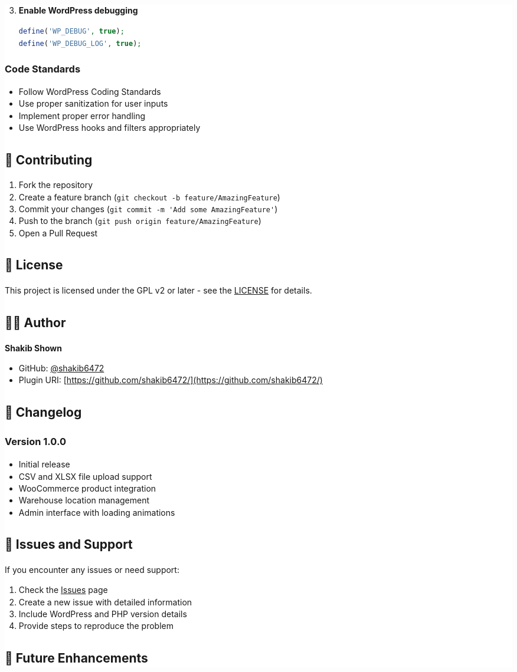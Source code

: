 3. **Enable WordPress debugging**
   ```php
   define('WP_DEBUG', true);
   define('WP_DEBUG_LOG', true);
   ```

### Code Standards
- Follow WordPress Coding Standards
- Use proper sanitization for user inputs
- Implement proper error handling
- Use WordPress hooks and filters appropriately

## 🤝 Contributing

1. Fork the repository
2. Create a feature branch (`git checkout -b feature/AmazingFeature`)
3. Commit your changes (`git commit -m 'Add some AmazingFeature'`)
4. Push to the branch (`git push origin feature/AmazingFeature`)
5. Open a Pull Request

## 📄 License

This project is licensed under the GPL v2 or later - see the [LICENSE](https://www.gnu.org/licenses/gpl-2.0.html) for details.

## 👨‍💻 Author

**Shakib Shown**
- GitHub: [@shakib6472](https://github.com/shakib6472)
- Plugin URI: [https://github.com/shakib6472/](https://github.com/shakib6472/)

## 📝 Changelog

### Version 1.0.0
- Initial release
- CSV and XLSX file upload support
- WooCommerce product integration
- Warehouse location management
- Admin interface with loading animations

## 🐛 Issues and Support

If you encounter any issues or need support:

1. Check the [Issues](https://github.com/shakib6472/select-drams/issues) page
2. Create a new issue with detailed information
3. Include WordPress and PHP version details
4. Provide steps to reproduce the problem

## 🔮 Future Enhancements

